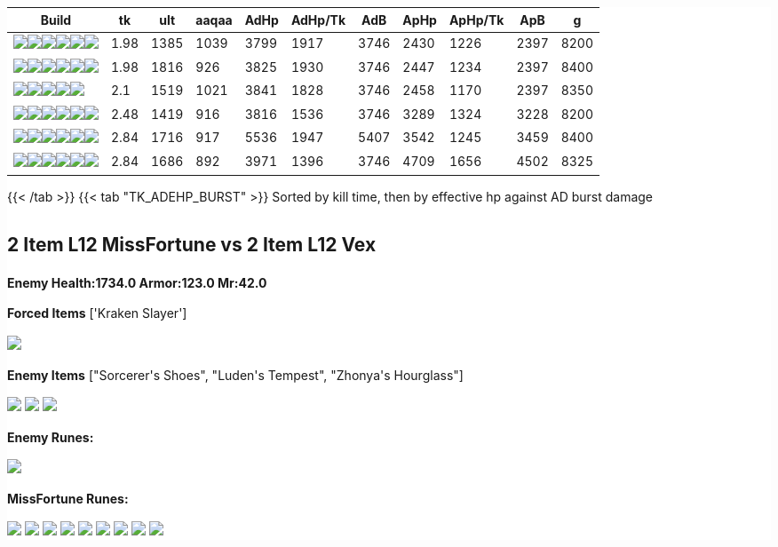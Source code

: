 



 Build |tk|ult|aaqaa|AdHp|AdHp/Tk|AdB|ApHp|ApHp/Tk|ApB|g
-|-|-|-|-|-|-|-|-|-|-
![](/item/6672.png)![](/item/3124.png)![](/item/1001.png)![](/item/1053.png)![](/item/1055.png)![](/item/1036.png)|1.98|1385|1039|3799|1917|3746|2430|1226|2397|8200
![](/item/6672.png)![](/item/6675.png)![](/item/1001.png)![](/item/1053.png)![](/item/1055.png)![](/item/1036.png)|1.98|1816|926|3825|1930|3746|2447|1234|2397|8400
![](/item/6672.png)![](/item/3153.png)![](/item/1001.png)![](/item/1055.png)![](/item/1038.png)|2.1|1519|1021|3841|1828|3746|2458|1170|2397|8350
![](/item/6672.png)![](/item/3091.png)![](/item/1001.png)![](/item/1053.png)![](/item/1055.png)![](/item/1036.png)|2.48|1419|916|3816|1536|3746|3289|1324|3228|8200
![](/item/6672.png)![](/item/6673.png)![](/item/1001.png)![](/item/1055.png)![](/item/1038.png)![](/item/1036.png)|2.84|1716|917|5536|1947|5407|3542|1245|3459|8400
![](/item/6672.png)![](/item/3156.png)![](/item/1001.png)![](/item/1053.png)![](/item/1055.png)![](/item/1037.png)|2.84|1686|892|3971|1396|3746|4709|1656|4502|8325
{{< /tab >}}
{{< tab "TK_ADEHP_BURST" >}}
Sorted by kill time, then by effective hp against AD burst damage
## 2 Item L12 MissFortune vs 2 Item L12 Vex

**Enemy Health:1734.0 Armor:123.0 Mr:42.0**


**Forced Items** ['Kraken Slayer']





![](/item/6672.png)



**Enemy Items** ["Sorcerer's Shoes", "Luden's Tempest", "Zhonya's Hourglass"]





![](/item/3020.png)
![](/item/6655.png)
![](/item/3157.png)



**Enemy Runes:**





![](/StatMods/StatModsArmorIcon.png)



**MissFortune Runes:**


![](/Styles/Precision/PressTheAttack/PressTheAttack.png)
![](/Styles/Precision/Overheal.png)
![](/Styles/Precision/LegendAlacrity/LegendAlacrity.png)
![](/Styles/Precision/CoupDeGrace/CoupDeGrace.png)
![](/Styles/Sorcery/ManaflowBand/ManaflowBand.png)
![](/Styles/Sorcery/GatheringStorm/GatheringStorm.png)
![](/StatMods/StatModsAttackSpeedIcon.png)
![](/StatMods/StatModsAdaptiveForceIcon.png)
![](/StatMods/StatModsArmorIcon.png)
